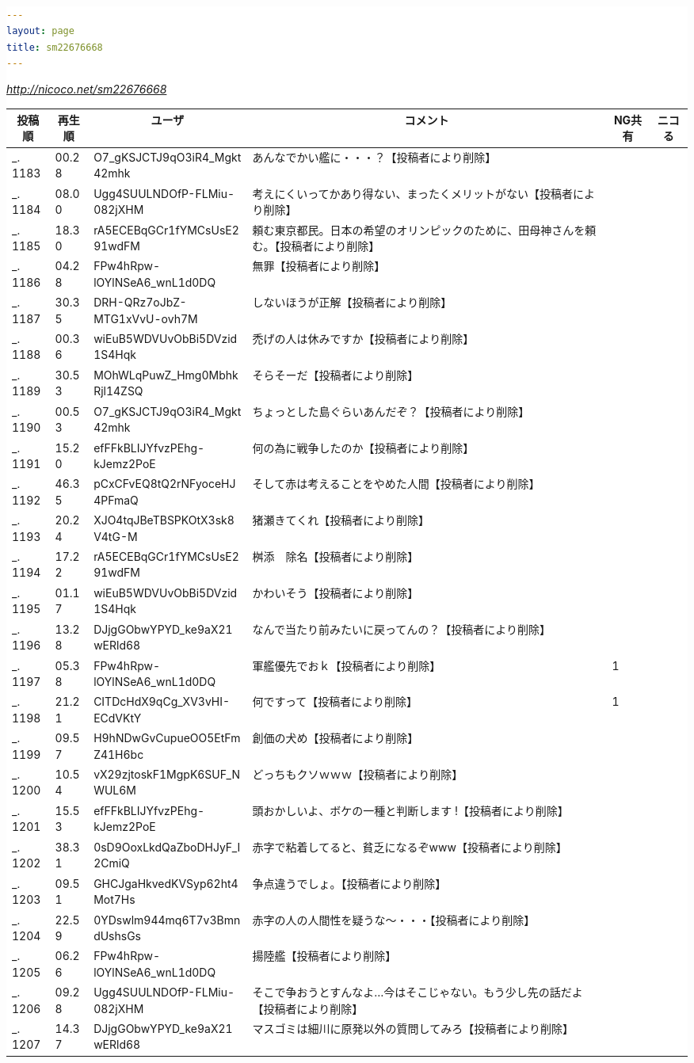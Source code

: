 ```yaml
---
layout: page
title: sm22676668
---
```

<cite><http://nicoco.net/sm22676668></cite>

| 投稿順   | 再生順 | ユーザ                         | コメント                                                                                                                                                                 | NG共有 | ニコる |
|----------|--------|--------------------------------|--------------------------------------------------------------------------------------------------------------------------------------------------------------------------|--------|--------|
| \_. 1183 | 00.28  | O7\_gKSJCTJ9qO3iR4\_Mgkt42mhk  | あんなでかい艦に・・・？【投稿者により削除】                                                                                                                             |        |
| \_. 1184 | 08.00  | Ugg4SUULNDOfP-FLMiu-082jXHM    | 考えにくいってかあり得ない、まったくメリットがない【投稿者により削除】                                                                                                   |        |
| \_. 1185 | 18.30  | rA5ECEBqGCr1fYMCsUsE291wdFM    | 頼む東京都民。日本の希望のオリンピックのために、田母神さんを頼む。【投稿者により削除】                                                                                   |        |
| \_. 1186 | 04.28  | FPw4hRpw-lOYlNSeA6\_wnL1d0DQ   | 無罪【投稿者により削除】                                                                                                                                                 |        |
| \_. 1187 | 30.35  | DRH-QRz7oJbZ-MTG1xVvU-ovh7M    | しないほうが正解【投稿者により削除】                                                                                                                                     |        |
| \_. 1188 | 00.36  | wiEuB5WDVUvObBi5DVzid1S4Hqk    | 禿げの人は休みですか【投稿者により削除】                                                                                                                                 |        |
| \_. 1189 | 30.53  | MOhWLqPuwZ\_Hmg0MbhkRjl14ZSQ   | そらそーだ【投稿者により削除】                                                                                                                                           |        |
| \_. 1190 | 00.53  | O7\_gKSJCTJ9qO3iR4\_Mgkt42mhk  | ちょっとした島ぐらいあんだぞ？【投稿者により削除】                                                                                                                       |        |
| \_. 1191 | 15.20  | efFFkBLIJYfvzPEhg-kJemz2PoE    | 何の為に戦争したのか【投稿者により削除】                                                                                                                                 |        |
| \_. 1192 | 46.35  | pCxCFvEQ8tQ2rNFyoceHJ4PFmaQ    | そして赤は考えることをやめた人間【投稿者により削除】                                                                                                                     |        |
| \_. 1193 | 20.24  | XJO4tqJBeTBSPKOtX3sk8V4tG-M    | 猪瀬きてくれ【投稿者により削除】                                                                                                                                         |        |
| \_. 1194 | 17.22  | rA5ECEBqGCr1fYMCsUsE291wdFM    | 桝添　除名【投稿者により削除】                                                                                                                                           |        |
| \_. 1195 | 01.17  | wiEuB5WDVUvObBi5DVzid1S4Hqk    | かわいそう【投稿者により削除】                                                                                                                                           |        |
| \_. 1196 | 13.28  | DJjgGObwYPYD\_ke9aX21wERld68   | なんで当たり前みたいに戻ってんの？【投稿者により削除】                                                                                                                   |        |
| \_. 1197 | 05.38  | FPw4hRpw-lOYlNSeA6\_wnL1d0DQ   | 軍艦優先でおｋ【投稿者により削除】                                                                                                                                       | 1      |
| \_. 1198 | 21.21  | CITDcHdX9qCg\_XV3vHI-ECdVKtY   | 何ですって【投稿者により削除】                                                                                                                                           | 1      |
| \_. 1199 | 09.57  | H9hNDwGvCupueOO5EtFmZ41H6bc    | 創価の犬め【投稿者により削除】                                                                                                                                           |        |
| \_. 1200 | 10.54  | vX29zjtoskF1MgpK6SUF\_NWUL6M   | どっちもクソｗｗｗ【投稿者により削除】                                                                                                                                   |        |
| \_. 1201 | 15.53  | efFFkBLIJYfvzPEhg-kJemz2PoE    | 頭おかしいよ、ボケの一種と判断します !【投稿者により削除】                                                                                                               |        |
| \_. 1202 | 38.31  | 0sD9OoxLkdQaZboDHJyF\_I2CmiQ   | 赤字で粘着してると、貧乏になるぞwww【投稿者により削除】                                                                                                                  |        |
| \_. 1203 | 09.51  | GHCJgaHkvedKVSyp62ht4Mot7Hs    | 争点違うでしょ。【投稿者により削除】                                                                                                                                     |        |
| \_. 1204 | 22.59  | 0YDswlm944mq6T7v3BmndUshsGs    | 赤字の人の人間性を疑うな～・・・【投稿者により削除】                                                                                                                     |        |
| \_. 1205 | 06.26  | FPw4hRpw-lOYlNSeA6\_wnL1d0DQ   | 揚陸艦【投稿者により削除】                                                                                                                                               |        |
| \_. 1206 | 09.28  | Ugg4SUULNDOfP-FLMiu-082jXHM    | そこで争おうとすんなよ…今はそこじゃない。もう少し先の話だよ【投稿者により削除】                                                                                          |        |
| \_. 1207 | 14.37  | DJjgGObwYPYD\_ke9aX21wERld68   | マスゴミは細川に原発以外の質問してみろ【投稿者により削除】                                                                                                               |        |
